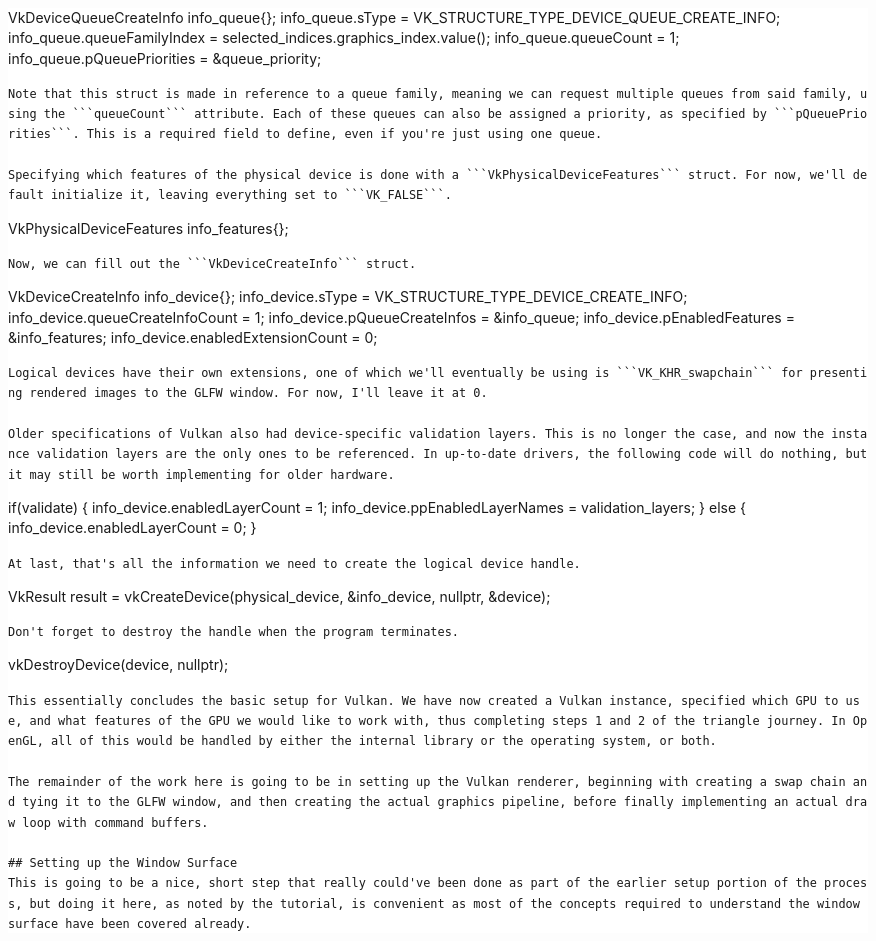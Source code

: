 VkDeviceQueueCreateInfo info_queue{};
info_queue.sType = VK_STRUCTURE_TYPE_DEVICE_QUEUE_CREATE_INFO;
info_queue.queueFamilyIndex = selected_indices.graphics_index.value();
info_queue.queueCount = 1;
info_queue.pQueuePriorities = &queue_priority;
```
Note that this struct is made in reference to a queue family, meaning we can request multiple queues from said family, using the ```queueCount``` attribute. Each of these queues can also be assigned a priority, as specified by ```pQueuePriorities```. This is a required field to define, even if you're just using one queue.

Specifying which features of the physical device is done with a ```VkPhysicalDeviceFeatures``` struct. For now, we'll default initialize it, leaving everything set to ```VK_FALSE```.
```
VkPhysicalDeviceFeatures info_features{};
```
Now, we can fill out the ```VkDeviceCreateInfo``` struct.
```
VkDeviceCreateInfo info_device{};
info_device.sType = VK_STRUCTURE_TYPE_DEVICE_CREATE_INFO;
info_device.queueCreateInfoCount = 1;
info_device.pQueueCreateInfos = &info_queue;
info_device.pEnabledFeatures = &info_features;
info_device.enabledExtensionCount = 0;
```
Logical devices have their own extensions, one of which we'll eventually be using is ```VK_KHR_swapchain``` for presenting rendered images to the GLFW window. For now, I'll leave it at 0.

Older specifications of Vulkan also had device-specific validation layers. This is no longer the case, and now the instance validation layers are the only ones to be referenced. In up-to-date drivers, the following code will do nothing, but it may still be worth implementing for older hardware.
```
if(validate)
{
    info_device.enabledLayerCount = 1;
    info_device.ppEnabledLayerNames = validation_layers;
}
else
{
    info_device.enabledLayerCount = 0;
}
```
At last, that's all the information we need to create the logical device handle.
```
VkResult result = vkCreateDevice(physical_device, &info_device, nullptr, &device);
```
Don't forget to destroy the handle when the program terminates.
```
vkDestroyDevice(device, nullptr);
```
This essentially concludes the basic setup for Vulkan. We have now created a Vulkan instance, specified which GPU to use, and what features of the GPU we would like to work with, thus completing steps 1 and 2 of the triangle journey. In OpenGL, all of this would be handled by either the internal library or the operating system, or both.

The remainder of the work here is going to be in setting up the Vulkan renderer, beginning with creating a swap chain and tying it to the GLFW window, and then creating the actual graphics pipeline, before finally implementing an actual draw loop with command buffers.

## Setting up the Window Surface
This is going to be a nice, short step that really could've been done as part of the earlier setup portion of the process, but doing it here, as noted by the tutorial, is convenient as most of the concepts required to understand the window surface have been covered already.

```